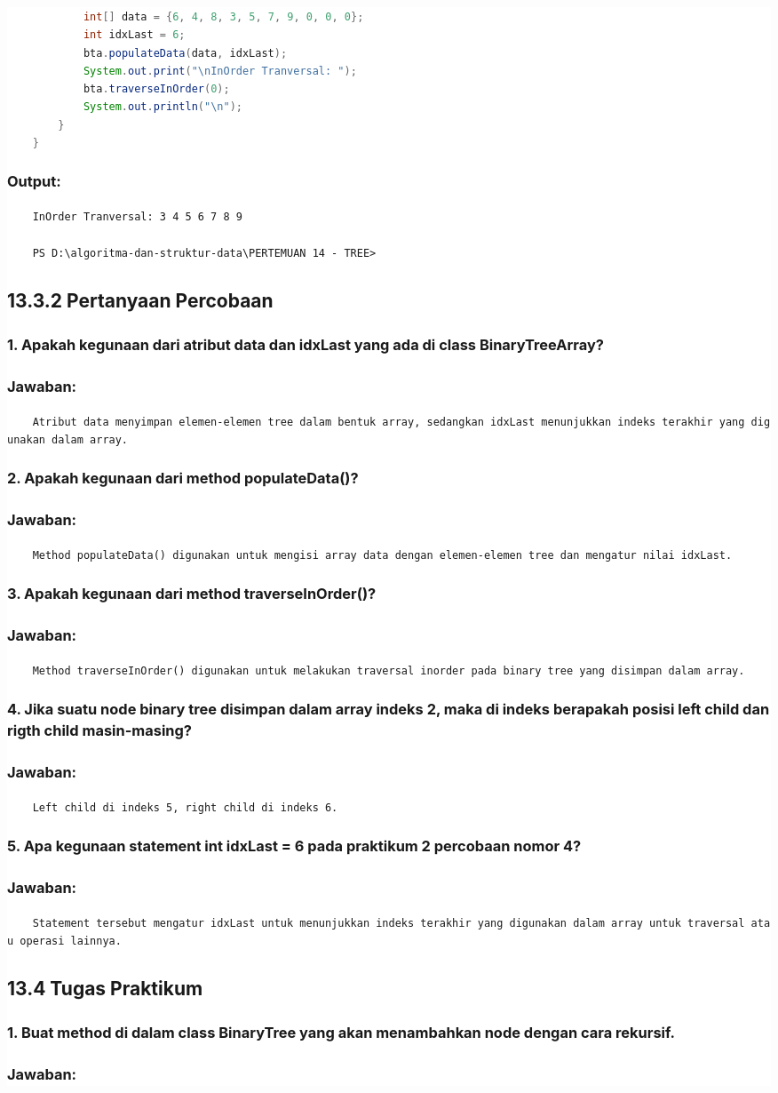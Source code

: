 ```java
            int[] data = {6, 4, 8, 3, 5, 7, 9, 0, 0, 0};
            int idxLast = 6;
            bta.populateData(data, idxLast);
            System.out.print("\nInOrder Tranversal: ");
            bta.traverseInOrder(0);
            System.out.println("\n");
        }
    }
```
### Output:
```
    InOrder Tranversal: 3 4 5 6 7 8 9

    PS D:\algoritma-dan-struktur-data\PERTEMUAN 14 - TREE>
```
## 13.3.2 Pertanyaan Percobaan
### 1. Apakah kegunaan dari atribut data dan idxLast yang ada di class BinaryTreeArray?
### Jawaban: 
```
    Atribut data menyimpan elemen-elemen tree dalam bentuk array, sedangkan idxLast menunjukkan indeks terakhir yang digunakan dalam array.
```
### 2. Apakah kegunaan dari method populateData()?
### Jawaban: 
```
    Method populateData() digunakan untuk mengisi array data dengan elemen-elemen tree dan mengatur nilai idxLast.
```
### 3. Apakah kegunaan dari method traverseInOrder()?
### Jawaban: 
```
    Method traverseInOrder() digunakan untuk melakukan traversal inorder pada binary tree yang disimpan dalam array.
```
### 4. Jika suatu node binary tree disimpan dalam array indeks 2, maka di indeks berapakah posisi left child dan rigth child masin-masing?
### Jawaban: 
```
    Left child di indeks 5, right child di indeks 6.
```
### 5. Apa kegunaan statement int idxLast = 6 pada praktikum 2 percobaan nomor 4?
### Jawaban: 
```
    Statement tersebut mengatur idxLast untuk menunjukkan indeks terakhir yang digunakan dalam array untuk traversal atau operasi lainnya.
```
## 13.4 Tugas Praktikum
### 1. Buat method di dalam class BinaryTree yang akan menambahkan node dengan cara rekursif.
### Jawaban:
```java
```